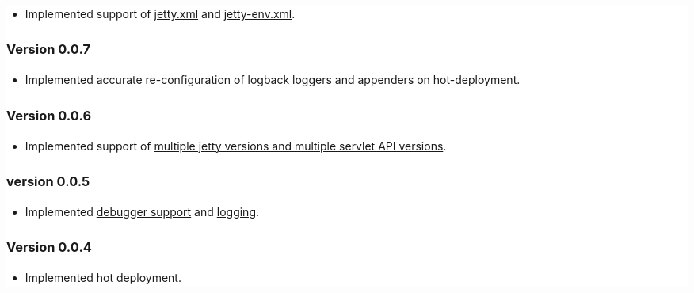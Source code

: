 - Implemented support of [jetty.xml](https://gretty-gradle-plugin.github.io/gretty-doc/jetty.xml-support.html) and [jetty-env.xml](https://gretty-gradle-plugin.github.io/gretty-doc/jetty-env.xml-support.html).

### Version 0.0.7

- Implemented accurate re-configuration of logback loggers and appenders on hot-deployment.

### Version 0.0.6

- Implemented support of [multiple jetty versions and multiple servlet API versions](https://gretty-gradle-plugin.github.io/gretty-doc/Switching-between-servlet-containers.html).

### version 0.0.5

- Implemented [debugger support](https://gretty-gradle-plugin.github.io/gretty-doc/Debugger-support.html) and [logging](https://gretty-gradle-plugin.github.io/gretty-doc/Logging.html).

### Version 0.0.4

- Implemented [hot deployment](https://gretty-gradle-plugin.github.io/gretty-doc/Hot-deployment.html).
